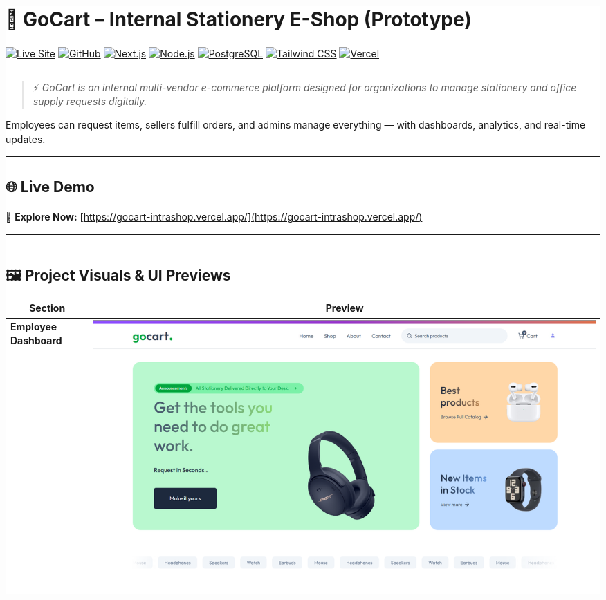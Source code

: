 # 🛒 GoCart – Internal Stationery E-Shop (Prototype)

[![Live Site](https://img.shields.io/badge/Live-Demo-blue?style=for-the-badge&logo=vercel)](https://gocart-intrashop.vercel.app/)
[![GitHub](https://img.shields.io/badge/View%20Code-black?style=for-the-badge&logo=github)](https://github.com/Ravishetty07/GoCart)
[![Next.js](https://img.shields.io/badge/Next.js-000000?style=for-the-badge&logo=nextdotjs)](https://nextjs.org/)
[![Node.js](https://img.shields.io/badge/Node.js-3C873A?style=for-the-badge&logo=nodedotjs)](https://nodejs.org/)
[![PostgreSQL](https://img.shields.io/badge/PostgreSQL-316192?style=for-the-badge&logo=postgresql)](https://neon.tech/)
[![Tailwind CSS](https://img.shields.io/badge/TailwindCSS-06B6D4?style=for-the-badge&logo=tailwindcss)](https://tailwindcss.com/)
[![Vercel](https://img.shields.io/badge/Vercel-000000?style=for-the-badge&logo=vercel)](https://vercel.com/)

---

> ⚡ *GoCart is an internal multi-vendor e-commerce platform designed for organizations to manage stationery and office supply requests digitally.*

Employees can request items, sellers fulfill orders, and admins manage everything — with dashboards, analytics, and real-time updates.

---

## 🌐 Live Demo

🎯 **Explore Now:** [https://gocart-intrashop.vercel.app/](https://gocart-intrashop.vercel.app/)

---

---

## 🖼️ Project Visuals & UI Previews

| Section | Preview |
|----------|----------|
| **Employee Dashboard** | ![Employee Dashboard](assets/employee-dashboard.png) |